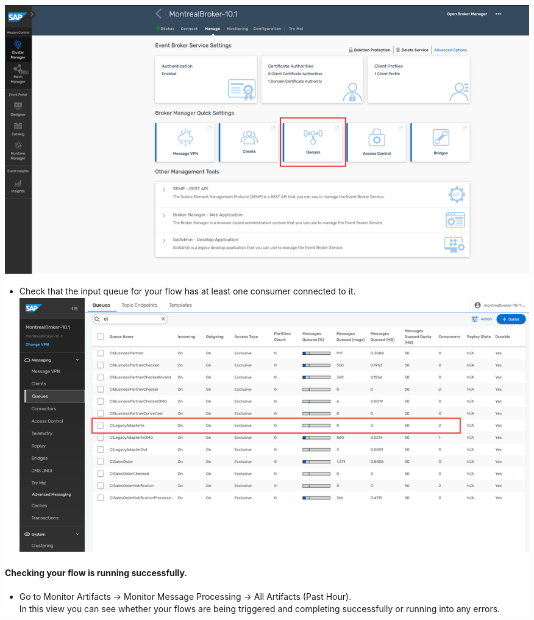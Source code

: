 ![AEM service queue management](img/AEMServiceManageQueues.png)
- Check that the input queue for your flow has at least one consumer connected to it.
![AEM service queue overview](img/CILegacyAdapterIn-queue-status.png)

#### Checking your flow is running successfully.
- Go to Monitor Artifacts -> Monitor Message Processing -> All Artifacts (Past Hour). <br>
In this view you can see whether your flows are being triggered and completing successfully or running into any errors.
